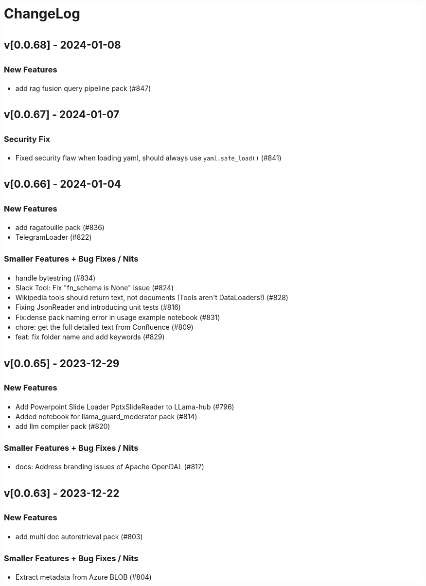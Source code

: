 # ChangeLog

## v[0.0.68] - 2024-01-08

### New Features
- add rag fusion query pipeline pack (#847)

## v[0.0.67] - 2024-01-07

### Security Fix
- Fixed security flaw when loading yaml, should always use `yaml.safe_load()` (#841)

## v[0.0.66] - 2024-01-04

### New Features
- add ragatouille pack  (#836)
- TelegramLoader (#822)

### Smaller Features + Bug Fixes / Nits
- handle bytestring (#834)
- Slack Tool: Fix "fn_schema is None" issue (#824)
-  Wikipedia tools should return text, not documents (Tools aren't DataLoaders!) (#828)
- Fixing JsonReader and introducing unit tests (#816)
- Fix:dense pack naming error in usage example notebook (#831)
- chore: get the full detailed text from Confluence (#809)
- feat: fix folder name and add keywords (#829)

## v[0.0.65] - 2023-12-29

### New Features
- Add Powerpoint Slide Loader PptxSlideReader to LLama-hub (#796)
- Added notebook for llama_guard_moderator pack (#814)
- add llm compiler pack  (#820)

### Smaller Features + Bug Fixes / Nits 
- docs: Address branding issues of Apache OpenDAL (#817)

## v[0.0.63] - 2023-12-22

### New Features
- add multi doc autoretrieval pack (#803) 

### Smaller Features + Bug Fixes / Nits
- Extract metadata from Azure BLOB (#804)
